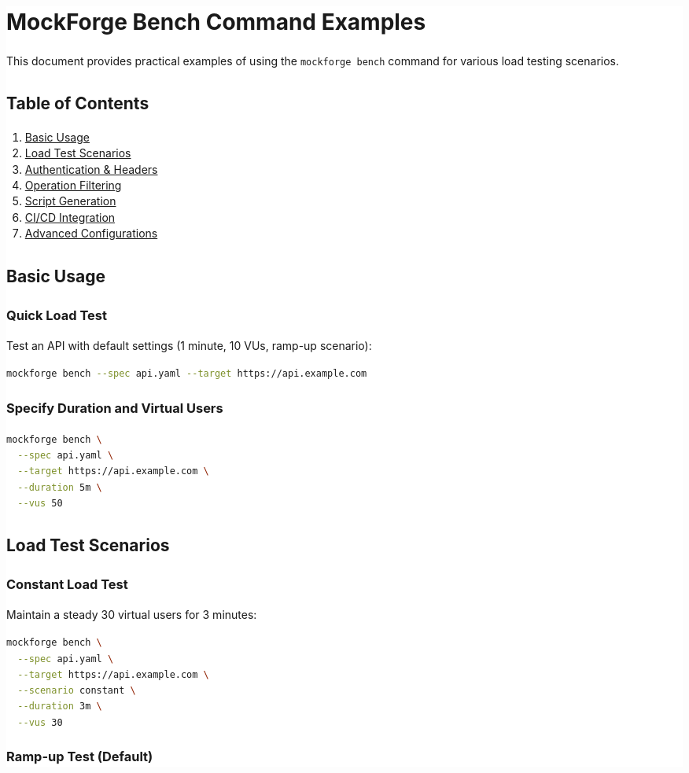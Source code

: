 # MockForge Bench Command Examples

This document provides practical examples of using the `mockforge bench` command for various load testing scenarios.

## Table of Contents

1. [Basic Usage](#basic-usage)
2. [Load Test Scenarios](#load-test-scenarios)
3. [Authentication & Headers](#authentication--headers)
4. [Operation Filtering](#operation-filtering)
5. [Script Generation](#script-generation)
6. [CI/CD Integration](#cicd-integration)
7. [Advanced Configurations](#advanced-configurations)

## Basic Usage

### Quick Load Test

Test an API with default settings (1 minute, 10 VUs, ramp-up scenario):

```bash
mockforge bench --spec api.yaml --target https://api.example.com
```

### Specify Duration and Virtual Users

```bash
mockforge bench \
  --spec api.yaml \
  --target https://api.example.com \
  --duration 5m \
  --vus 50
```

## Load Test Scenarios

### Constant Load Test

Maintain a steady 30 virtual users for 3 minutes:

```bash
mockforge bench \
  --spec api.yaml \
  --target https://api.example.com \
  --scenario constant \
  --duration 3m \
  --vus 30
```

### Ramp-up Test (Default)

